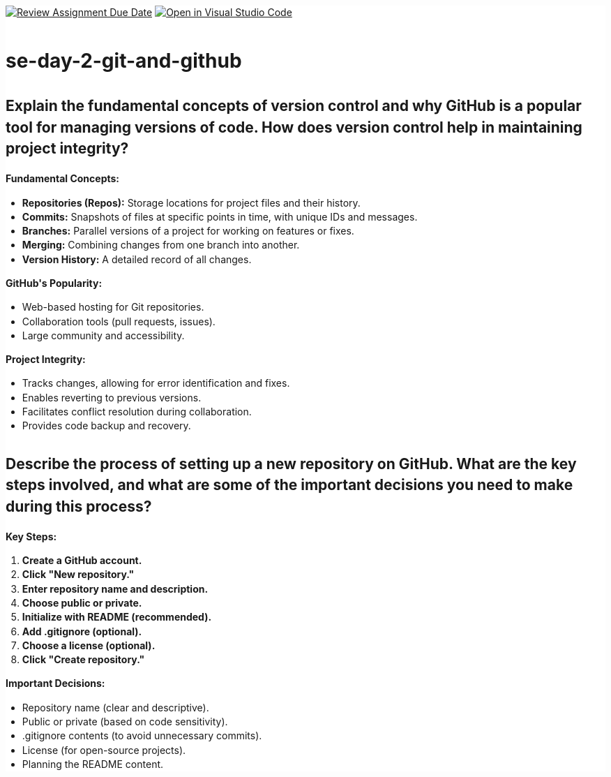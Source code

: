 [![Review Assignment Due Date](https://classroom.github.com/assets/deadline-readme-button-22041afd0340ce965d47ae6ef1cefeee28c7c493a6346c4f15d667ab976d596c.svg)](https://classroom.github.com/a/8wgCKhpZ)
[![Open in Visual Studio Code](https://classroom.github.com/assets/open-in-vscode-2e0aaae1b6195c2367325f4f02e2d04e9abb55f0b24a779b69b11b9e10269abc.svg)](https://classroom.github.com/online_ide?assignment_repo_id=18416189&assignment_repo_type=AssignmentRepo)
# se-day-2-git-and-github

## Explain the fundamental concepts of version control and why GitHub is a popular tool for managing versions of code. How does version control help in maintaining project integrity?

**Fundamental Concepts:**

* **Repositories (Repos):** Storage locations for project files and their history.
* **Commits:** Snapshots of files at specific points in time, with unique IDs and messages.
* **Branches:** Parallel versions of a project for working on features or fixes.
* **Merging:** Combining changes from one branch into another.
* **Version History:** A detailed record of all changes.

**GitHub's Popularity:**

* Web-based hosting for Git repositories.
* Collaboration tools (pull requests, issues).
* Large community and accessibility.

**Project Integrity:**

* Tracks changes, allowing for error identification and fixes.
* Enables reverting to previous versions.
* Facilitates conflict resolution during collaboration.
* Provides code backup and recovery.

## Describe the process of setting up a new repository on GitHub. What are the key steps involved, and what are some of the important decisions you need to make during this process?

**Key Steps:**

1.  **Create a GitHub account.**
2.  **Click "New repository."**
3.  **Enter repository name and description.**
4.  **Choose public or private.**
5.  **Initialize with README (recommended).**
6.  **Add .gitignore (optional).**
7.  **Choose a license (optional).**
8.  **Click "Create repository."**

**Important Decisions:**

* Repository name (clear and descriptive).
* Public or private (based on code sensitivity).
* .gitignore contents (to avoid unnecessary commits).
* License (for open-source projects).
* Planning the README content.
